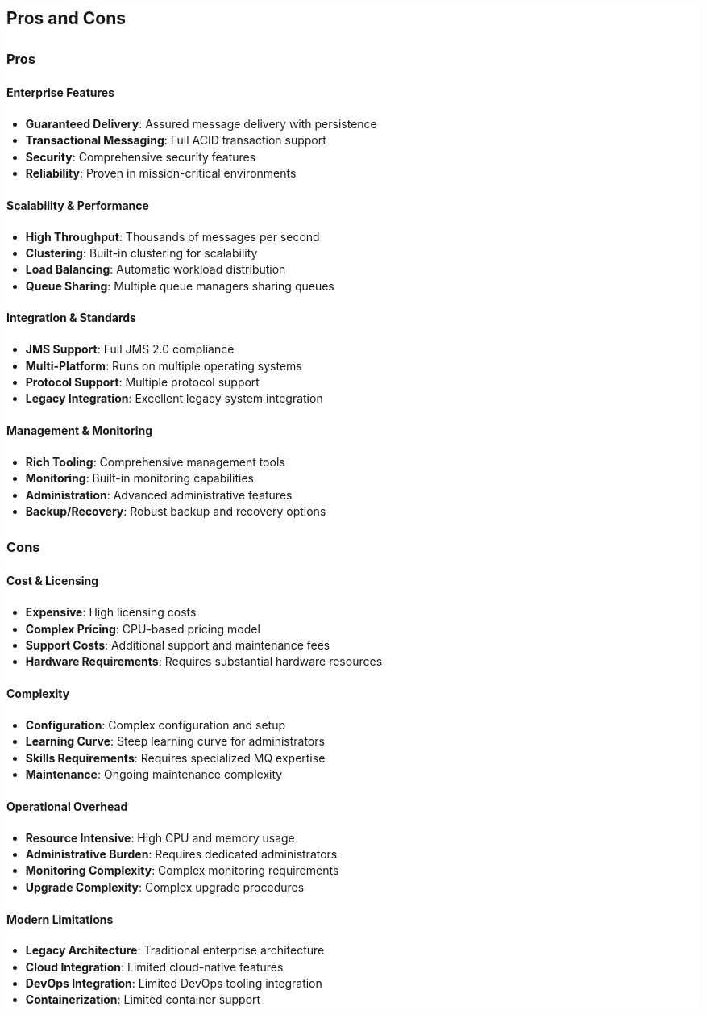 ## Pros and Cons

### Pros

#### Enterprise Features
- **Guaranteed Delivery**: Assured message delivery with persistence
- **Transactional Messaging**: Full ACID transaction support
- **Security**: Comprehensive security features
- **Reliability**: Proven in mission-critical environments

#### Scalability & Performance
- **High Throughput**: Thousands of messages per second
- **Clustering**: Built-in clustering for scalability
- **Load Balancing**: Automatic workload distribution
- **Queue Sharing**: Multiple queue managers sharing queues

#### Integration & Standards
- **JMS Support**: Full JMS 2.0 compliance
- **Multi-Platform**: Runs on multiple operating systems
- **Protocol Support**: Multiple protocol support
- **Legacy Integration**: Excellent legacy system integration

#### Management & Monitoring
- **Rich Tooling**: Comprehensive management tools
- **Monitoring**: Built-in monitoring capabilities
- **Administration**: Advanced administrative features
- **Backup/Recovery**: Robust backup and recovery options

### Cons

#### Cost & Licensing
- **Expensive**: High licensing costs
- **Complex Pricing**: CPU-based pricing model
- **Support Costs**: Additional support and maintenance fees
- **Hardware Requirements**: Requires substantial hardware resources

#### Complexity
- **Configuration**: Complex configuration and setup
- **Learning Curve**: Steep learning curve for administrators
- **Skills Requirements**: Requires specialized MQ expertise
- **Maintenance**: Ongoing maintenance complexity

#### Operational Overhead
- **Resource Intensive**: High CPU and memory usage
- **Administrative Burden**: Requires dedicated administrators
- **Monitoring Complexity**: Complex monitoring requirements
- **Upgrade Complexity**: Complex upgrade procedures

#### Modern Limitations
- **Legacy Architecture**: Traditional enterprise architecture
- **Cloud Integration**: Limited cloud-native features
- **DevOps Integration**: Limited DevOps tooling integration
- **Containerization**: Limited container support
